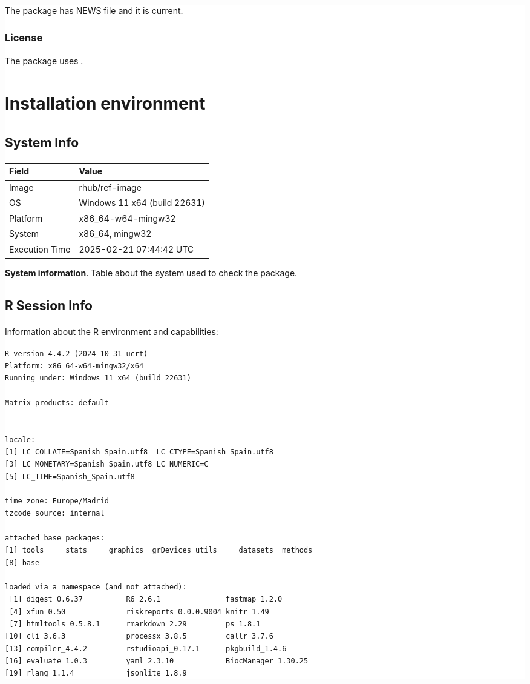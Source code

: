 The package has NEWS file and it is current.

### License

The package uses .

# Installation environment

## System Info

| Field          | Value                        |
|:---------------|:-----------------------------|
| Image          | rhub/ref-image               |
| OS             | Windows 11 x64 (build 22631) |
| Platform       | x86_64-w64-mingw32           |
| System         | x86_64, mingw32              |
| Execution Time | 2025-02-21 07:44:42 UTC      |

**System information**. Table about the system used to check the
package.

## R Session Info

Information about the R environment and capabilities:

    R version 4.4.2 (2024-10-31 ucrt)
    Platform: x86_64-w64-mingw32/x64
    Running under: Windows 11 x64 (build 22631)

    Matrix products: default


    locale:
    [1] LC_COLLATE=Spanish_Spain.utf8  LC_CTYPE=Spanish_Spain.utf8   
    [3] LC_MONETARY=Spanish_Spain.utf8 LC_NUMERIC=C                  
    [5] LC_TIME=Spanish_Spain.utf8    

    time zone: Europe/Madrid
    tzcode source: internal

    attached base packages:
    [1] tools     stats     graphics  grDevices utils     datasets  methods  
    [8] base     

    loaded via a namespace (and not attached):
     [1] digest_0.6.37          R6_2.6.1               fastmap_1.2.0         
     [4] xfun_0.50              riskreports_0.0.0.9004 knitr_1.49            
     [7] htmltools_0.5.8.1      rmarkdown_2.29         ps_1.8.1              
    [10] cli_3.6.3              processx_3.8.5         callr_3.7.6           
    [13] compiler_4.4.2         rstudioapi_0.17.1      pkgbuild_1.4.6        
    [16] evaluate_1.0.3         yaml_2.3.10            BiocManager_1.30.25   
    [19] rlang_1.1.4            jsonlite_1.8.9        
